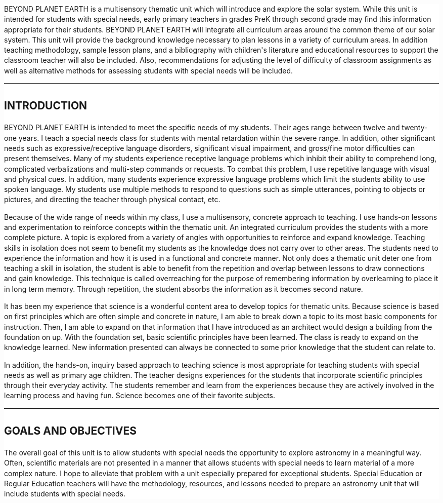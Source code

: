 BEYOND PLANET EARTH is a multisensory thematic unit which will introduce and explore the solar system.  While this unit is intended for students with special needs, early primary teachers in grades PreK through second grade may find this information appropriate for their students.  BEYOND PLANET EARTH will integrate all curriculum areas around the common theme of our solar system.  This unit will provide the background knowledge necessary to plan lessons in a variety of curriculum areas.  In addition teaching methodology, sample lesson plans, and a bibliography with children's literature and educational resources to support the classroom teacher will also be included.  Also, recommendations for adjusting the level of difficulty of classroom assignments as well as alternative methods for assessing students with special needs will be included.
</p>
<hr/>
<h2>
INTRODUCTION
</h2>
BEYOND PLANET EARTH is intended to meet the specific needs of my students.  Their ages range between twelve and twenty-one years.  I teach a special needs class for students with mental retardation within the severe range.  In addition, other significant needs such as expressive/receptive language disorders, significant visual impairment, and gross/fine motor difficulties can present themselves.  Many of my students experience receptive language problems which inhibit their ability to comprehend long, complicated verbalizations and multi-step commands or requests.  To combat this problem, I use repetitive language with visual and physical cues.  In addition, many students experience expressive language problems which limit the students ability to use spoken language.  My students use multiple methods to respond to questions such as simple utterances, pointing to objects or pictures, and directing the teacher through physical contact, etc.
<p>
Because of the wide range of needs within my class, I use a multisensory, concrete approach to teaching.  I use hands-on lessons and experimentation to reinforce concepts within the thematic unit.  An integrated curriculum provides the students with a more complete picture.  A topic is explored from a variety of angles with opportunities to reinforce and expand knowledge.  Teaching skills in isolation does not seem to benefit my students as the knowledge does not carry over to other areas.  The students need to experience the information and how it is used in a functional and concrete manner.  Not only does a thematic unit deter one from teaching a skill in isolation, the student is able to benefit from the repetition and overlap between lessons to draw connections  and gain knowledge.  This technique is called overreaching for the purpose of remembering information by overlearning to place it in long term memory.  Through repetition, the student absorbs the information as it becomes second nature.
</p>
<p>
It has been my experience that science is a wonderful content area to develop topics for thematic units.  Because science is based on first principles which are often simple and concrete in nature, I am able to break down a topic to its most basic components for instruction.  Then, I am able to expand on that information that I have introduced as an architect would design a building from the foundation on up.  With the foundation set, basic scientific principles have been learned.  The class is ready to expand on the knowledge learned.  New information presented can always be connected to some prior knowledge that the student can relate to.
</p>
<p>
In addition, the hands-on, inquiry based approach to teaching science is most appropriate for teaching students with special needs as well as primary age children.  The teacher designs experiences for the students that incorporate scientific principles through their everyday activity.  The students remember and learn from the experiences because they are actively involved in the learning process and having fun.  Science becomes one of their favorite subjects.
</p>
<hr/>
<h2>
GOALS AND OBJECTIVES
</h2>
The overall goal of this unit is to allow students with special needs the opportunity to explore astronomy in a meaningful way.  Often, scientific materials are not  presented in a manner that allows students with special needs to learn material of a more complex nature.  I hope to alleviate that problem with a unit especially prepared for exceptional students.  Special Education or Regular Education teachers will have the methodology, resources, and lessons needed to prepare an astronomy unit that will include students with special needs.
<p>